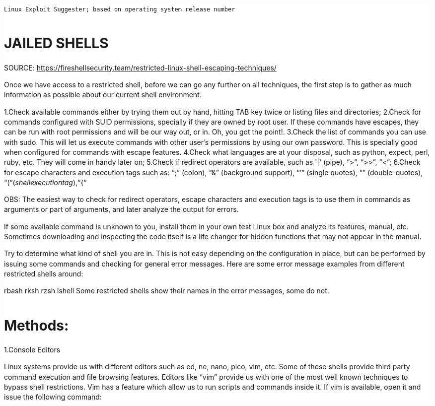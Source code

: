 ~~~
Linux Exploit Suggester; based on operating system release number 
~~~


# JAILED SHELLS

SOURCE:
https://fireshellsecurity.team/restricted-linux-shell-escaping-techniques/ 

Once we have access to a restricted shell, before we can go any further on all techniques, 
the first step is to gather as much information as possible about our current shell environment. 

1.Check available commands either by trying them out by hand, hitting TAB key twice or listing files and directories;
2.Check for commands configured with SUID permissions, specially if they are owned by root user. 
If these commands have escapes, they can be run with root permissions and will be our way out, or in. Oh, you got the point!.
3.Check the list of commands you can use with sudo. This will let us execute commands with other user’s permissions 
by using our own password. This is specially good when configured for commands with escape features.
4.Check what languages are at your disposal, such as python, expect, perl, ruby, etc. They will come in handy later on;
5.Check if redirect operators are available, such as '|' (pipe), “>”, “>>”, “<”;
6.Check for escape characters and execution tags such as: “;” (colon), “&” (background support), “’” (single quotes), 
“” (double-quotes), “$(“ (shell execution tag), “${“

OBS: The easiest way to check for redirect operators, escape characters and execution tags is to use them in commands as arguments 
or part of arguments, and later analyze the output for errors.

If some available command is unknown to you, install them in your own test Linux box and analyze its features, manual, etc. 
Sometimes downloading and inspecting the code itself is a life changer for hidden functions that may not appear in the manual.

Try to determine what kind of shell you are in. This is not easy depending on the configuration in place, 
but can be performed by issuing some commands and checking for general error messages. 
Here are some error message examples from different restricted shells around:

rbash
rksh
rzsh
lshell
Some restricted shells show their names in the error messages, some do not. 

# Methods:
1.Console Editors

Linux systems provide us with different editors such as ed, ne, nano, pico, vim, etc. 
Some of these shells provide third party command execution and file browsing features. 
Editors like “vim” provide us with one of the most well known techniques to bypass shell restrictions. 
Vim has a feature which allow us to run scripts and commands inside it. If vim is available, open it and issue the following command:
